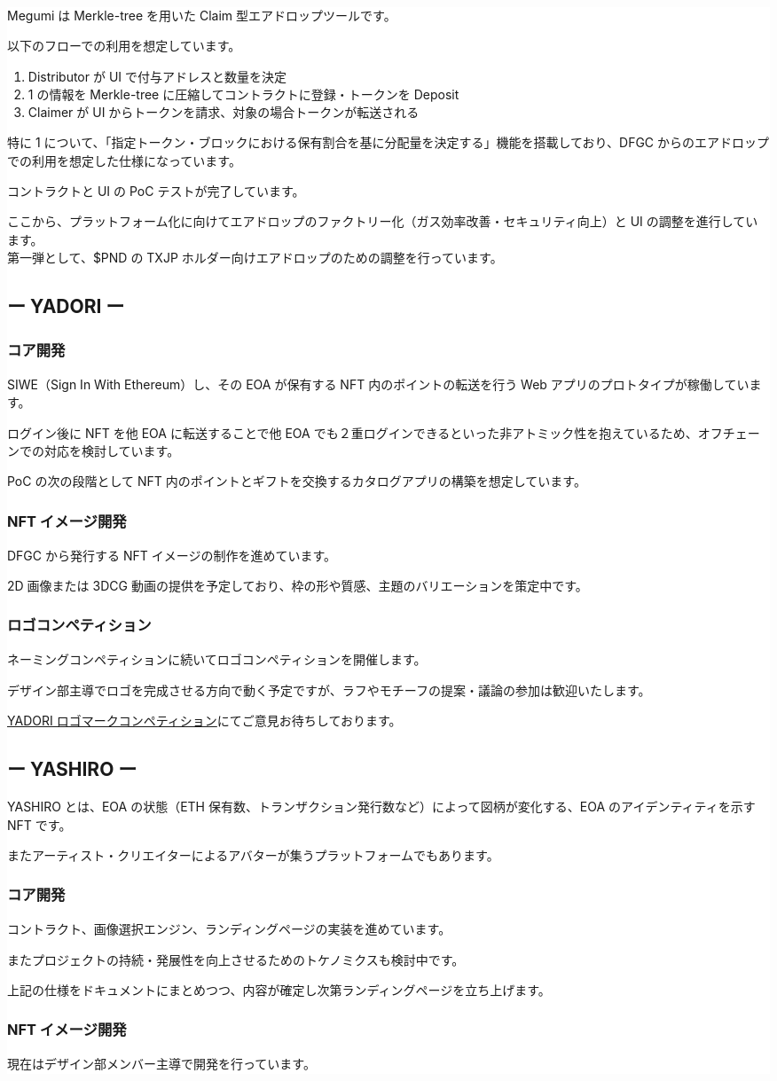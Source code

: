 Megumi は Merkle-tree を用いた Claim 型エアドロップツールです。

以下のフローでの利用を想定しています。

1. Distributor が UI で付与アドレスと数量を決定
2. 1 の情報を Merkle-tree に圧縮してコントラクトに登録・トークンを Deposit
3. Claimer が UI からトークンを請求、対象の場合トークンが転送される

特に 1 について、「指定トークン・ブロックにおける保有割合を基に分配量を決定する」機能を搭載しており、DFGC からのエアドロップでの利用を想定した仕様になっています。

コントラクトと UI の PoC テストが完了しています。

ここから、プラットフォーム化に向けてエアドロップのファクトリー化（ガス効率改善・セキュリティ向上）と UI の調整を進行しています。\
第一弾として、$PND の TXJP ホルダー向けエアドロップのための調整を行っています。

## ー YADORI ー

### コア開発

SIWE（Sign In With Ethereum）し、その EOA が保有する NFT 内のポイントの転送を行う Web アプリのプロトタイプが稼働しています。

ログイン後に NFT を他 EOA に転送することで他 EOA でも２重ログインできるといった非アトミック性を抱えているため、オフチェーンでの対応を検討しています。

PoC の次の段階として NFT 内のポイントとギフトを交換するカタログアプリの構築を想定しています。

### NFT イメージ開発

DFGC から発行する NFT イメージの制作を進めています。

2D 画像または 3DCG 動画の提供を予定しており、枠の形や質感、主題のバリエーションを策定中です。

### ロゴコンペティション

ネーミングコンペティションに続いてロゴコンペティションを開催します。

デザイン部主導でロゴを完成させる方向で動く予定ですが、ラフやモチーフの提案・議論の参加は歓迎いたします。

[YADORI ロゴマークコンペティション](https://discord.com/channels/705052448418693180/974927414088056882)にてご意見お待ちしております。

## ー YASHIRO ー

YASHIRO とは、EOA の状態（ETH 保有数、トランザクション発行数など）によって図柄が変化する、EOA のアイデンティティを示す NFT です。

またアーティスト・クリエイターによるアバターが集うプラットフォームでもあります。

### コア開発

コントラクト、画像選択エンジン、ランディングページの実装を進めています。

またプロジェクトの持続・発展性を向上させるためのトケノミクスも検討中です。

上記の仕様をドキュメントにまとめつつ、内容が確定し次第ランディングページを立ち上げます。

### NFT イメージ開発

現在はデザイン部メンバー主導で開発を行っています。
